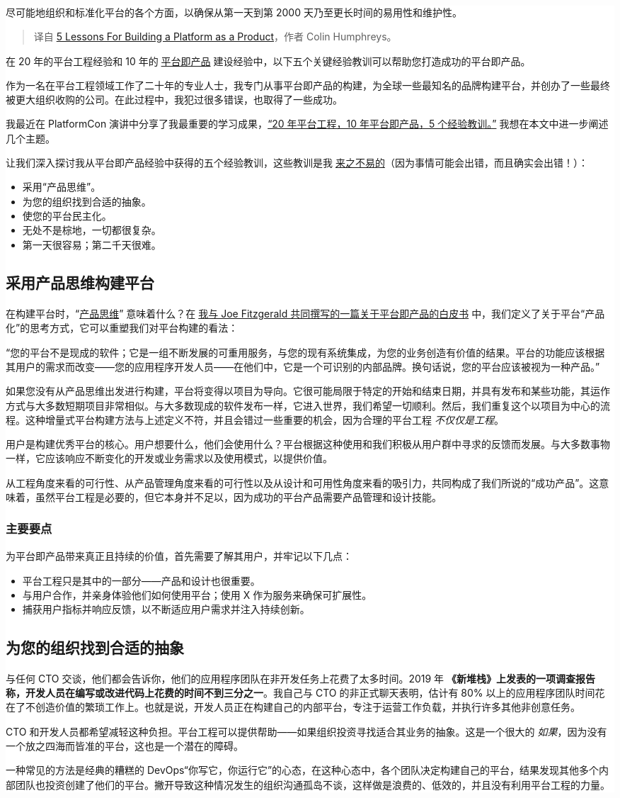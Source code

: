 


尽可能地组织和标准化平台的各个方面，以确保从第一天到第 2000 天乃至更长时间的易用性和维护性。

> 译自 [5 Lessons For Building a Platform as a Product](https://thenewstack.io/5-lessons-for-building-a-platform-as-a-product/)，作者 Colin Humphreys。

在 20 年的平台工程经验和 10 年的 [平台即产品](https://thenewstack.io/platform-as-a-product-in-4-steps/) 建设经验中，以下五个关键经验教训可以帮助您打造成功的平台即产品。

作为一名在平台工程领域工作了二十年的专业人士，我专门从事平台即产品的构建，为全球一些最知名的品牌构建平台，并创办了一些最终被更大组织收购的公司。在此过程中，我犯过很多错误，也取得了一些成功。

我最近在 PlatformCon 演讲中分享了我最重要的学习成果，[“20 年平台工程，10 年平台即产品，5 个经验教训。”](https://www.youtube.com/watch?v=D5KVXPyuvd4) 我想在本文中进一步阐述几个主题。

让我们深入探讨我从平台即产品经验中获得的五个经验教训，这些教训是我 [来之不易的](https://www.infoq.com/presentations/project-success/)（因为事情可能会出错，而且确实会出错！）：

- 采用“产品思维”。
- 为您的组织找到合适的抽象。
- 使您的平台民主化。
- 无处不是棕地，一切都很复杂。
- 第一天很容易；第二千天很难。

## 采用产品思维构建平台

在构建平台时，“[产品思维](https://thenewstack.io/platform-engineering-demands-a-product-mindset/)” 意味着什么？在 [我与 Joe Fitzgerald 共同撰写的一篇关于平台即产品的白皮书](https://wearemomentum.ai/whitepapers/2017-platform-as-a-product-whitepaper.pdf) 中，我们定义了关于平台“产品化”的思考方式，它可以重塑我们对平台构建的看法：

“您的平台不是现成的软件；它是一组不断发展的可重用服务，与您的现有系统集成，为您的业务创造有价值的结果。平台的功能应该根据其用户的需求而改变——您的应用程序开发人员——在他们中，它是一个可识别的内部品牌。换句话说，您的平台应该被视为一种产品。”

如果您没有从产品思维出发进行构建，平台将变得以项目为导向。它很可能局限于特定的开始和结束日期，并具有发布和某些功能，其运作方式与大多数短期项目非常相似。与大多数现成的软件发布一样，它进入世界，我们希望一切顺利。然后，我们重复这个以项目为中心的流程。这种增量式平台构建方法与上述定义不符，并且会错过一些重要的机会，因为合理的平台工程 *不仅仅是工程*。

用户是构建优秀平台的核心。用户想要什么，他们会使用什么？平台根据这种使用和我们积极从用户群中寻求的反馈而发展。与大多数事物一样，它应该响应不断变化的开发或业务需求以及使用模式，以提供价值。

从工程角度来看的可行性、从产品管理角度来看的可行性以及从设计和可用性角度来看的吸引力，共同构成了我们所说的“成功产品”。这意味着，虽然平台工程是必要的，但它本身并不足以，因为成功的平台产品需要产品管理和设计技能。

### 主要要点

为平台即产品带来真正且持续的价值，首先需要了解其用户，并牢记以下几点：

- 平台工程只是其中的一部分——产品和设计也很重要。
- 与用户合作，并亲身体验他们如何使用平台；使用 X 作为服务来确保可扩展性。
- 捕获用户指标并响应反馈，以不断适应用户需求并注入持续创新。

## 为您的组织找到合适的抽象

与任何 CTO 交谈，他们都会告诉你，他们的应用程序团队在非开发任务上花费了太多时间。2019 年 **《新堆栈》上发表的一项调查报告称，开发人员在编写或改进代码上花费的时间不到三分之一**。我自己与 CTO 的非正式聊天表明，估计有 80% 以上的应用程序团队时间花在了不创造价值的繁琐工作上。也就是说，开发人员正在构建自己的内部平台，专注于运营工作负载，并执行许多其他非创意任务。

CTO 和开发人员都希望减轻这种负担。平台工程可以提供帮助——如果组织投资寻找适合其业务的抽象。这是一个很大的 *如果*，因为没有一个放之四海而皆准的平台，这也是一个潜在的障碍。

一种常见的方法是经典的糟糕的 DevOps“你写它，你运行它”的心态，在这种心态中，各个团队决定构建自己的平台，结果发现其他多个内部团队也投资创建了他们的平台。撇开导致这种情况发生的组织沟通孤岛不谈，这样做是浪费的、低效的，并且没有利用平台工程的力量。

